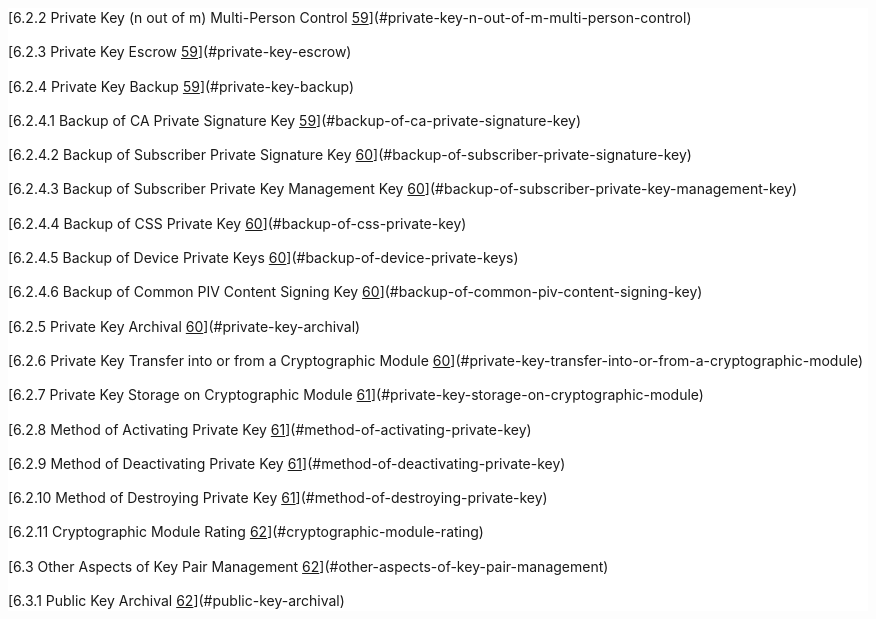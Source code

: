 
[6.2.2 Private Key (n out of m) Multi-Person Control [59](#private-key-n-out-of-m-multi-person-control)](#private-key-n-out-of-m-multi-person-control)


[6.2.3 Private Key Escrow [59](#private-key-escrow)](#private-key-escrow)


[6.2.4 Private Key Backup [59](#private-key-backup)](#private-key-backup)


[6.2.4.1 Backup of CA Private Signature Key [59](#backup-of-ca-private-signature-key)](#backup-of-ca-private-signature-key)


[6.2.4.2 Backup of Subscriber Private Signature Key [60](#backup-of-subscriber-private-signature-key)](#backup-of-subscriber-private-signature-key)


[6.2.4.3 Backup of Subscriber Private Key Management Key [60](#backup-of-subscriber-private-key-management-key)](#backup-of-subscriber-private-key-management-key)


[6.2.4.4 Backup of CSS Private Key [60](#backup-of-css-private-key)](#backup-of-css-private-key)


[6.2.4.5 Backup of Device Private Keys [60](#backup-of-device-private-keys)](#backup-of-device-private-keys)


[6.2.4.6 Backup of Common PIV Content Signing Key [60](#backup-of-common-piv-content-signing-key)](#backup-of-common-piv-content-signing-key)


[6.2.5 Private Key Archival [60](#private-key-archival)](#private-key-archival)


[6.2.6 Private Key Transfer into or from a Cryptographic Module [60](#private-key-transfer-into-or-from-a-cryptographic-module)](#private-key-transfer-into-or-from-a-cryptographic-module)


[6.2.7 Private Key Storage on Cryptographic Module [61](#private-key-storage-on-cryptographic-module)](#private-key-storage-on-cryptographic-module)


[6.2.8 Method of Activating Private Key [61](#method-of-activating-private-key)](#method-of-activating-private-key)


[6.2.9 Method of Deactivating Private Key [61](#method-of-deactivating-private-key)](#method-of-deactivating-private-key)


[6.2.10 Method of Destroying Private Key [61](#method-of-destroying-private-key)](#method-of-destroying-private-key)


[6.2.11 Cryptographic Module Rating [62](#cryptographic-module-rating)](#cryptographic-module-rating)


[6.3 Other Aspects of Key Pair Management [62](#other-aspects-of-key-pair-management)](#other-aspects-of-key-pair-management)


[6.3.1 Public Key Archival [62](#public-key-archival)](#public-key-archival)
